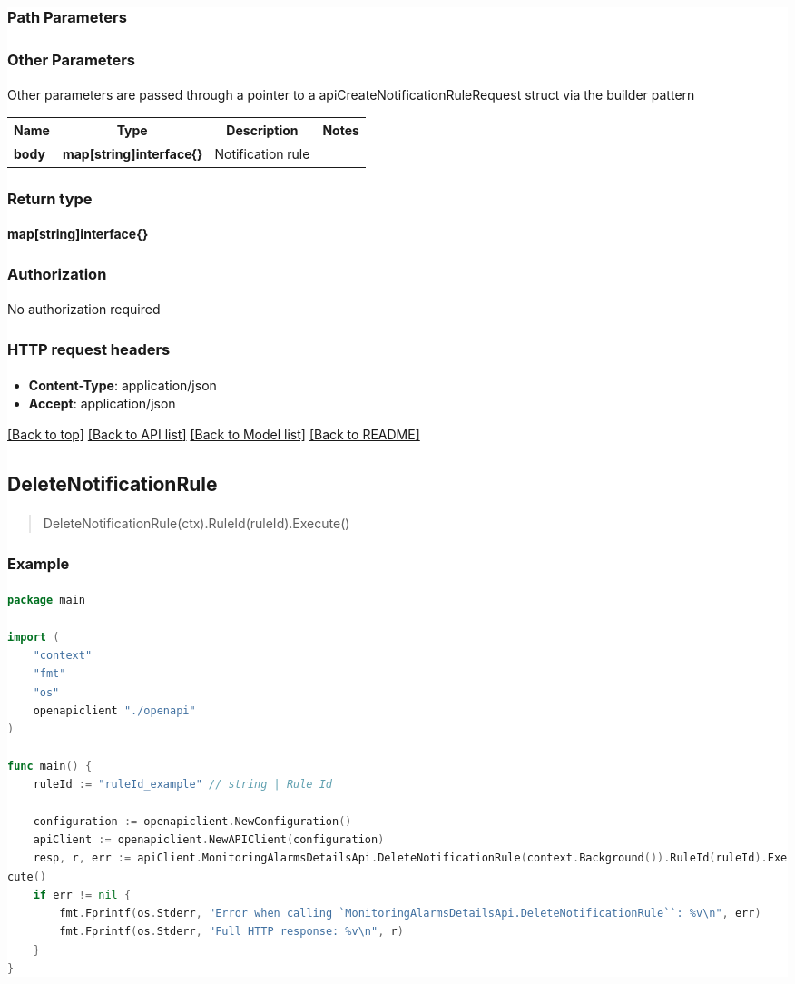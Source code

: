 ### Path Parameters



### Other Parameters

Other parameters are passed through a pointer to a apiCreateNotificationRuleRequest struct via the builder pattern


Name | Type | Description  | Notes
------------- | ------------- | ------------- | -------------
 **body** | **map[string]interface{}** | Notification rule | 

### Return type

**map[string]interface{}**

### Authorization

No authorization required

### HTTP request headers

- **Content-Type**: application/json
- **Accept**: application/json

[[Back to top]](#) [[Back to API list]](../README.md#documentation-for-api-endpoints)
[[Back to Model list]](../README.md#documentation-for-models)
[[Back to README]](../README.md)


## DeleteNotificationRule

> DeleteNotificationRule(ctx).RuleId(ruleId).Execute()





### Example

```go
package main

import (
    "context"
    "fmt"
    "os"
    openapiclient "./openapi"
)

func main() {
    ruleId := "ruleId_example" // string | Rule Id

    configuration := openapiclient.NewConfiguration()
    apiClient := openapiclient.NewAPIClient(configuration)
    resp, r, err := apiClient.MonitoringAlarmsDetailsApi.DeleteNotificationRule(context.Background()).RuleId(ruleId).Execute()
    if err != nil {
        fmt.Fprintf(os.Stderr, "Error when calling `MonitoringAlarmsDetailsApi.DeleteNotificationRule``: %v\n", err)
        fmt.Fprintf(os.Stderr, "Full HTTP response: %v\n", r)
    }
}
```
